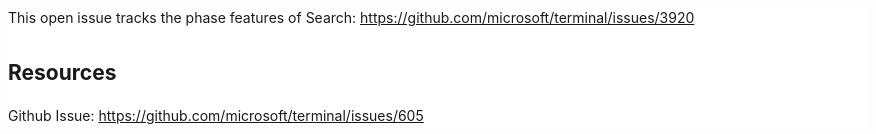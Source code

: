This open issue tracks the phase features of Search: https://github.com/microsoft/terminal/issues/3920

## Resources

Github Issue: https://github.com/microsoft/terminal/issues/605
